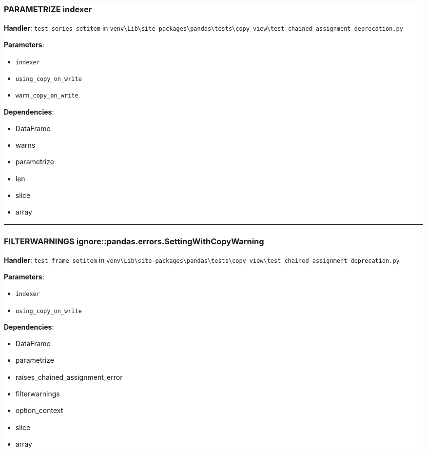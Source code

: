 ### PARAMETRIZE indexer

**Handler**: `test_series_setitem` in `venv\Lib\site-packages\pandas\tests\copy_view\test_chained_assignment_deprecation.py`


**Parameters**:

- `indexer`

- `using_copy_on_write`

- `warn_copy_on_write`



**Dependencies**:

- DataFrame

- warns

- parametrize

- len

- slice

- array




---


### FILTERWARNINGS ignore::pandas.errors.SettingWithCopyWarning

**Handler**: `test_frame_setitem` in `venv\Lib\site-packages\pandas\tests\copy_view\test_chained_assignment_deprecation.py`


**Parameters**:

- `indexer`

- `using_copy_on_write`



**Dependencies**:

- DataFrame

- parametrize

- raises_chained_assignment_error

- filterwarnings

- option_context

- slice

- array
